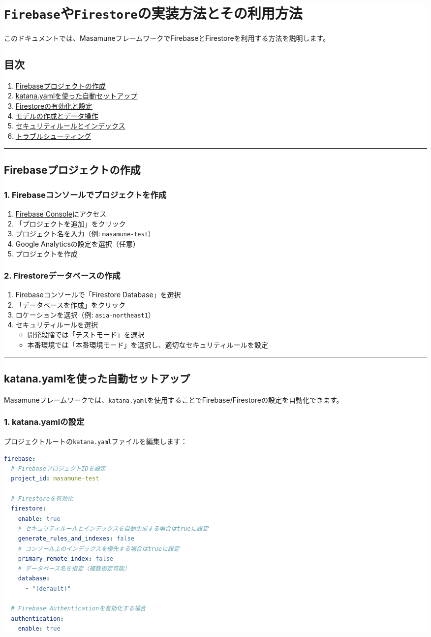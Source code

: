 # `Firebase`や`Firestore`の実装方法とその利用方法

このドキュメントでは、MasamuneフレームワークでFirebaseとFirestoreを利用する方法を説明します。

## 目次

1. [Firebaseプロジェクトの作成](#firebaseプロジェクトの作成)
2. [katana.yamlを使った自動セットアップ](#katanayamlを使った自動セットアップ)
3. [Firestoreの有効化と設定](#firestoreの有効化と設定)
4. [モデルの作成とデータ操作](#モデルの作成とデータ操作)
5. [セキュリティルールとインデックス](#セキュリティルールとインデックス)
6. [トラブルシューティング](#トラブルシューティング)

---

## Firebaseプロジェクトの作成

### 1. Firebaseコンソールでプロジェクトを作成

1. [Firebase Console](https://console.firebase.google.com/)にアクセス
2. 「プロジェクトを追加」をクリック
3. プロジェクト名を入力（例: `masamune-test`）
4. Google Analyticsの設定を選択（任意）
5. プロジェクトを作成

### 2. Firestoreデータベースの作成

1. Firebaseコンソールで「Firestore Database」を選択
2. 「データベースを作成」をクリック
3. ロケーションを選択（例: `asia-northeast1`）
4. セキュリティルールを選択
   - 開発段階では「テストモード」を選択
   - 本番環境では「本番環境モード」を選択し、適切なセキュリティルールを設定

---

## katana.yamlを使った自動セットアップ

Masamuneフレームワークでは、`katana.yaml`を使用することでFirebase/Firestoreの設定を自動化できます。

### 1. katana.yamlの設定

プロジェクトルートの`katana.yaml`ファイルを編集します：

```yaml
firebase:
  # FirebaseプロジェクトIDを設定
  project_id: masamune-test

  # Firestoreを有効化
  firestore:
    enable: true
    # セキュリティルールとインデックスを自動生成する場合はtrueに設定
    generate_rules_and_indexes: false
    # コンソール上のインデックスを優先する場合はtrueに設定
    primary_remote_index: false
    # データベース名を指定（複数指定可能）
    database:
      - "(default)"

  # Firebase Authenticationを有効化する場合
  authentication:
    enable: true
```